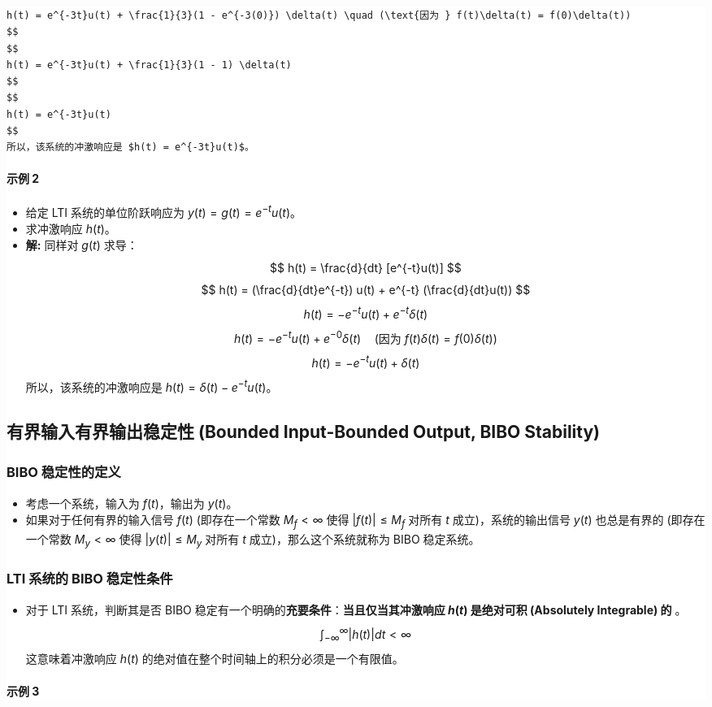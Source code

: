     h(t) = e^{-3t}u(t) + \frac{1}{3}(1 - e^{-3(0)}) \delta(t) \quad (\text{因为 } f(t)\delta(t) = f(0)\delta(t))
    $$
    $$
    h(t) = e^{-3t}u(t) + \frac{1}{3}(1 - 1) \delta(t)
    $$
    $$
    h(t) = e^{-3t}u(t)
    $$
    所以，该系统的冲激响应是 $h(t) = e^{-3t}u(t)$。

#### 示例 2

-   给定 LTI 系统的单位阶跃响应为 $y(t) = g(t) = e^{-t}u(t)$。
-   求冲激响应 $h(t)$。
-   **解:** 同样对 $g(t)$ 求导：
    $$
    h(t) = \frac{d}{dt} [e^{-t}u(t)]
    $$
    $$
    h(t) = (\frac{d}{dt}e^{-t}) u(t) + e^{-t} (\frac{d}{dt}u(t))
    $$
    $$
    h(t) = -e^{-t}u(t) + e^{-t}\delta(t)
    $$
    $$
    h(t) = -e^{-t}u(t) + e^{-0}\delta(t) \quad (\text{因为 } f(t)\delta(t) = f(0)\delta(t))
    $$
    $$
    h(t) = -e^{-t}u(t) + \delta(t)
    $$
    所以，该系统的冲激响应是 $h(t) = \delta(t) - e^{-t}u(t)$。

## 有界输入有界输出稳定性 (Bounded Input-Bounded Output, BIBO Stability)

### BIBO 稳定性的定义

-   考虑一个系统，输入为 $f(t)$，输出为 $y(t)$。
-   如果对于任何有界的输入信号 $f(t)$ (即存在一个常数 $M_f < \infty$ 使得 $|f(t)| \le M_f$ 对所有 $t$ 成立)，系统的输出信号 $y(t)$ 也总是有界的 (即存在一个常数 $M_y < \infty$ 使得 $|y(t)| \le M_y$ 对所有 $t$ 成立)，那么这个系统就称为 BIBO 稳定系统。


### LTI 系统的 BIBO 稳定性条件

-   对于 LTI 系统，判断其是否 BIBO 稳定有一个明确的**充要条件**：**当且仅当其冲激响应 $h(t)$ 是绝对可积 (Absolutely Integrable) 的** 。
    $$
    \int_{-\infty}^{\infty} |h(t)| dt < \infty
    $$
    这意味着冲激响应 $h(t)$ 的绝对值在整个时间轴上的积分必须是一个有限值。

#### 示例 3
